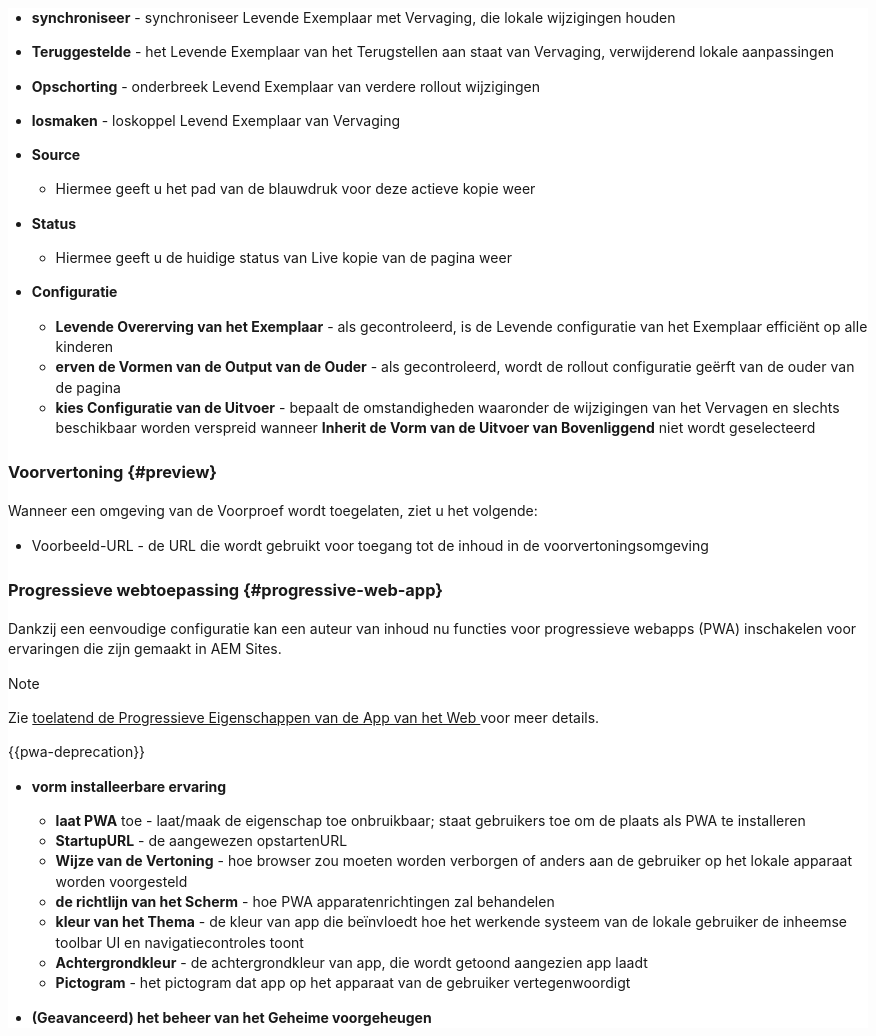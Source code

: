 * **synchroniseer** - synchroniseer Levende Exemplaar met Vervaging, die lokale wijzigingen houden
* **Teruggestelde** - het Levende Exemplaar van het Terugstellen aan staat van Vervaging, verwijderend lokale aanpassingen
* **Opschorting** - onderbreek Levend Exemplaar van verdere rollout wijzigingen
* **losmaken** - loskoppel Levend Exemplaar van Vervaging

* **Source**

   * Hiermee geeft u het pad van de blauwdruk voor deze actieve kopie weer

* **Status**

   * Hiermee geeft u de huidige status van Live kopie van de pagina weer

* **Configuratie**

   * **Levende Overerving van het Exemplaar** - als gecontroleerd, is de Levende configuratie van het Exemplaar efficiënt op alle kinderen
   * **erven de Vormen van de Output van de Ouder** - als gecontroleerd, wordt de rollout configuratie geërft van de ouder van de pagina
   * **kies Configuratie van de Uitvoer** - bepaalt de omstandigheden waaronder de wijzigingen van het Vervagen en slechts beschikbaar worden verspreid wanneer **Inherit de Vorm van de Uitvoer van Bovenliggend** niet wordt geselecteerd

### Voorvertoning {#preview}

Wanneer een omgeving van de Voorproef wordt toegelaten, ziet u het volgende:

* Voorbeeld-URL - de URL die wordt gebruikt voor toegang tot de inhoud in de voorvertoningsomgeving

### Progressieve webtoepassing {#progressive-web-app}

Dankzij een eenvoudige configuratie kan een auteur van inhoud nu functies voor progressieve webapps (PWA) inschakelen voor ervaringen die zijn gemaakt in AEM Sites.

>[!NOTE]
>
>Zie [ toelatend de Progressieve Eigenschappen van de App van het Web ](/help/sites-cloud/authoring/sites-console/enable-pwa.md) voor meer details.

{{pwa-deprecation}}

* **vorm installeerbare ervaring**

   * **laat PWA** toe - laat/maak de eigenschap toe onbruikbaar; staat gebruikers toe om de plaats als PWA te installeren
   * **StartupURL** - de aangewezen opstartenURL
   * **Wijze van de Vertoning** - hoe browser zou moeten worden verborgen of anders aan de gebruiker op het lokale apparaat worden voorgesteld
   * **de richtlijn van het Scherm** - hoe PWA apparatenrichtingen zal behandelen
   * **kleur van het Thema** - de kleur van app die beïnvloedt hoe het werkende systeem van de lokale gebruiker de inheemse toolbar UI en navigatiecontroles toont
   * **Achtergrondkleur** - de achtergrondkleur van app, die wordt getoond aangezien app laadt
   * **Pictogram** - het pictogram dat app op het apparaat van de gebruiker vertegenwoordigt

* **(Geavanceerd) het beheer van het Geheime voorgeheugen**
